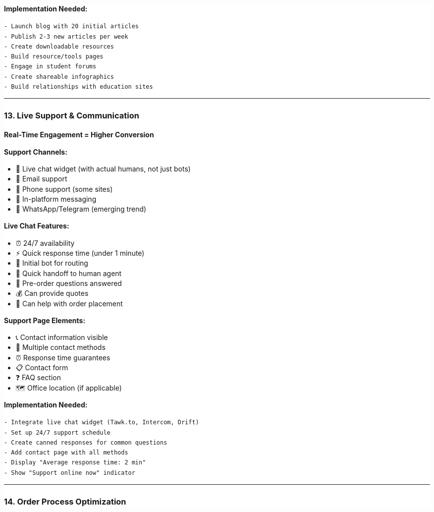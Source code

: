 **Implementation Needed:**
```
- Launch blog with 20 initial articles
- Publish 2-3 new articles per week
- Create downloadable resources
- Build resource/tools pages
- Engage in student forums
- Create shareable infographics
- Build relationships with education sites
```

---

### 13. **Live Support & Communication**

**Real-Time Engagement = Higher Conversion**

**Support Channels:**
- 💬 Live chat widget (with actual humans, not just bots)
- 📧 Email support
- 📱 Phone support (some sites)
- 💬 In-platform messaging
- 📱 WhatsApp/Telegram (emerging trend)

**Live Chat Features:**
- ⏰ 24/7 availability
- ⚡ Quick response time (under 1 minute)
- 🤖 Initial bot for routing
- 👤 Quick handoff to human agent
- 📝 Pre-order questions answered
- 💰 Can provide quotes
- 🎯 Can help with order placement

**Support Page Elements:**
- 📞 Contact information visible
- 📧 Multiple contact methods
- ⏰ Response time guarantees
- 📋 Contact form
- ❓ FAQ section
- 🗺️ Office location (if applicable)

**Implementation Needed:**
```
- Integrate live chat widget (Tawk.to, Intercom, Drift)
- Set up 24/7 support schedule
- Create canned responses for common questions
- Add contact page with all methods
- Display "Average response time: 2 min"
- Show "Support online now" indicator
```

---

### 14. **Order Process Optimization**
